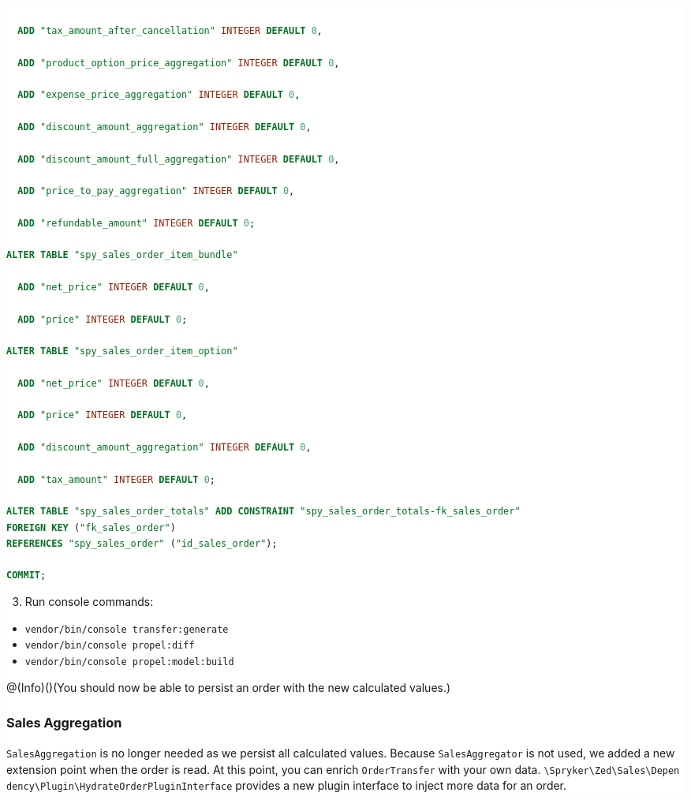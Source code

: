 ```SQL

  ADD "tax_amount_after_cancellation" INTEGER DEFAULT 0,

  ADD "product_option_price_aggregation" INTEGER DEFAULT 0,

  ADD "expense_price_aggregation" INTEGER DEFAULT 0,

  ADD "discount_amount_aggregation" INTEGER DEFAULT 0,

  ADD "discount_amount_full_aggregation" INTEGER DEFAULT 0,

  ADD "price_to_pay_aggregation" INTEGER DEFAULT 0,

  ADD "refundable_amount" INTEGER DEFAULT 0;

ALTER TABLE "spy_sales_order_item_bundle"

  ADD "net_price" INTEGER DEFAULT 0,

  ADD "price" INTEGER DEFAULT 0;

ALTER TABLE "spy_sales_order_item_option"

  ADD "net_price" INTEGER DEFAULT 0,

  ADD "price" INTEGER DEFAULT 0,

  ADD "discount_amount_aggregation" INTEGER DEFAULT 0,

  ADD "tax_amount" INTEGER DEFAULT 0;

ALTER TABLE "spy_sales_order_totals" ADD CONSTRAINT "spy_sales_order_totals-fk_sales_order"
FOREIGN KEY ("fk_sales_order")
REFERENCES "spy_sales_order" ("id_sales_order");

COMMIT;
```

3. Run console commands:
* `vendor/bin/console transfer:generate`
* `vendor/bin/console propel:diff`
* `vendor/bin/console propel:model:build`

@(Info)()(You should now be able to persist an order with the new calculated values.)

### Sales Aggregation
`SalesAggregation` is no longer needed as we persist all calculated values.
Because `SalesAggregator` is not used, we added a new extension point when the order is read. At this point, you can enrich `OrderTransfer` with your own data.
`\Spryker\Zed\Sales\Dependency\Plugin\HydrateOrderPluginInterface` provides a new plugin interface to inject more data for an order.
